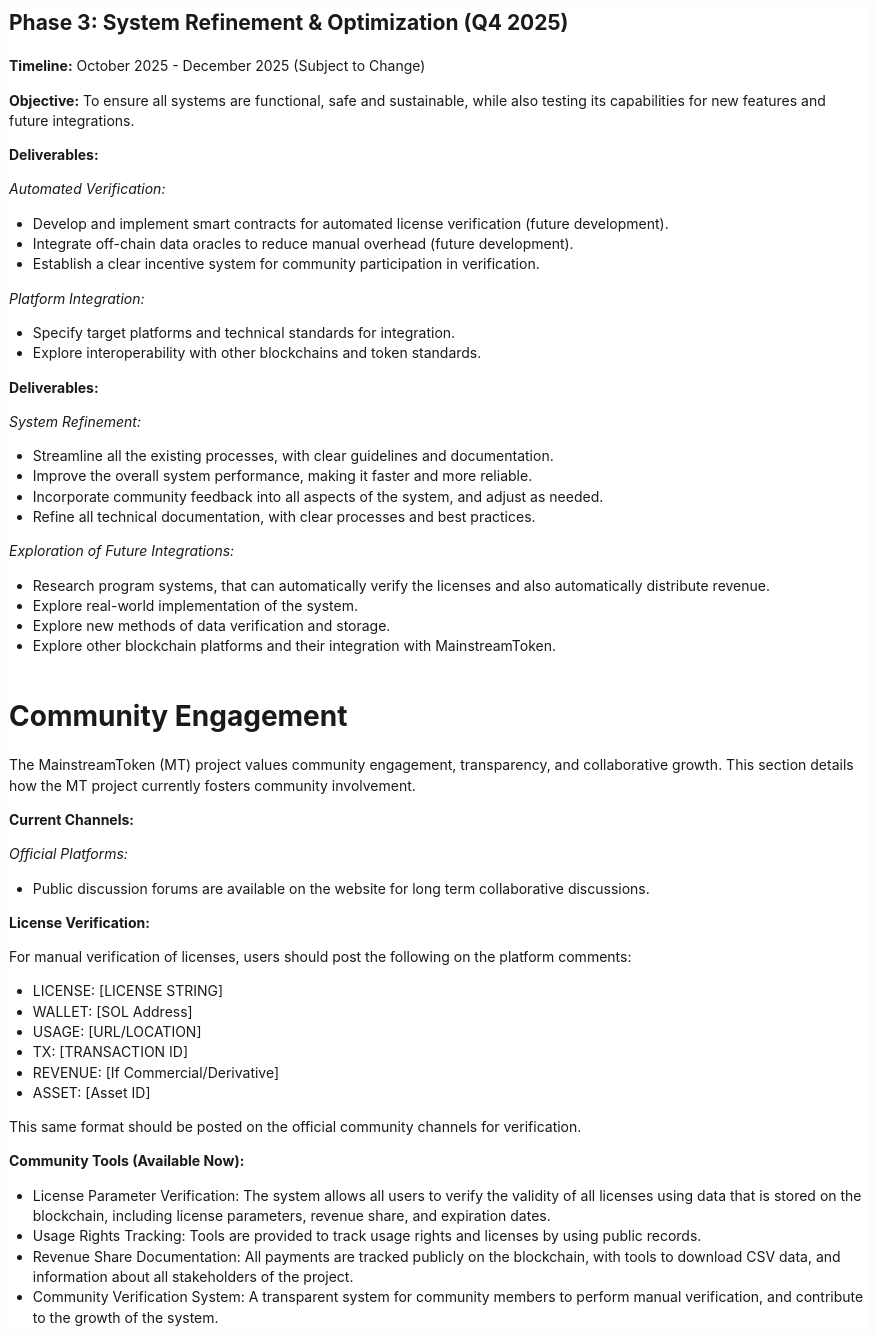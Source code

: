 ## Phase 3: System Refinement & Optimization (Q4 2025)
**Timeline:** October 2025 - December 2025 (Subject to Change)

**Objective:** To ensure all systems are functional, safe and sustainable, while also testing its capabilities for new features and future integrations.

**Deliverables:**

*Automated Verification:*
*   Develop and implement smart contracts for automated license verification (future development).
*   Integrate off-chain data oracles to reduce manual overhead (future development).
*   Establish a clear incentive system for community participation in verification.

*Platform Integration:*
*   Specify target platforms and technical standards for integration.
*   Explore interoperability with other blockchains and token standards.

**Deliverables:**

*System Refinement:*
* Streamline all the existing processes, with clear guidelines and documentation.
* Improve the overall system performance, making it faster and more reliable.
* Incorporate community feedback into all aspects of the system, and adjust as needed.
* Refine all technical documentation, with clear processes and best practices.

*Exploration of Future Integrations:*
* Research program systems, that can automatically verify the licenses and also automatically distribute revenue.
* Explore real-world implementation of the system.
* Explore new methods of data verification and storage.
* Explore other blockchain platforms and their integration with MainstreamToken.
# Community Engagement

The MainstreamToken (MT) project values community engagement, transparency, and collaborative growth. This section details how the MT project currently fosters community involvement.

**Current Channels:**

*Official Platforms:*
*   Public discussion forums are available on the website for long term collaborative discussions.

**License Verification:**

For manual verification of licenses, users should post the following on the platform comments:
*   LICENSE: [LICENSE STRING]
*   WALLET: [SOL Address]
*   USAGE: [URL/LOCATION]
*   TX: [TRANSACTION ID]
*   REVENUE: [If Commercial/Derivative]
*   ASSET: [Asset ID]

This same format should be posted on the official community channels for verification.

**Community Tools (Available Now):**
*   License Parameter Verification: The system allows all users to verify the validity of all licenses using data that is stored on the blockchain, including license parameters, revenue share, and expiration dates.
*   Usage Rights Tracking: Tools are provided to track usage rights and licenses by using public records.
*   Revenue Share Documentation: All payments are tracked publicly on the blockchain, with tools to download CSV data, and information about all stakeholders of the project.
*   Community Verification System: A transparent system for community members to perform manual verification, and contribute to the growth of the system.
